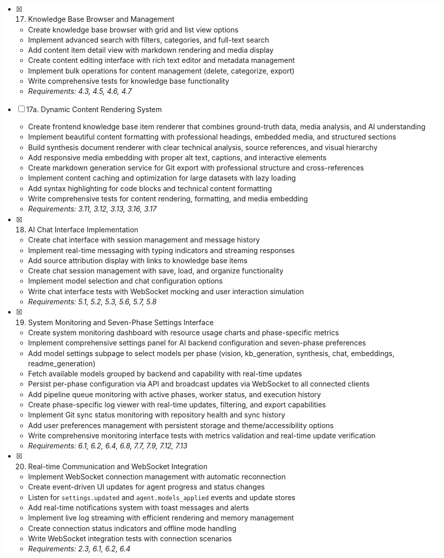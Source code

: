 - [x] 17. Knowledge Base Browser and Management
  - Create knowledge base browser with grid and list view options
  - Implement advanced search with filters, categories, and full-text search
  - Add content item detail view with markdown rendering and media display
  - Create content editing interface with rich text editor and metadata management
  - Implement bulk operations for content management (delete, categorize, export)
  - Write comprehensive tests for knowledge base functionality
  - _Requirements: 4.3, 4.5, 4.6, 4.7_

- [ ] 17a. Dynamic Content Rendering System
  - Create frontend knowledge base item renderer that combines ground-truth data, media analysis, and AI understanding
  - Implement beautiful content formatting with professional headings, embedded media, and structured sections
  - Build synthesis document renderer with clear technical analysis, source references, and visual hierarchy
  - Add responsive media embedding with proper alt text, captions, and interactive elements
  - Create markdown generation service for Git export with professional structure and cross-references
  - Implement content caching and optimization for large datasets with lazy loading
  - Add syntax highlighting for code blocks and technical content formatting
  - Write comprehensive tests for content rendering, formatting, and media embedding
  - _Requirements: 3.11, 3.12, 3.13, 3.16, 3.17_

- [x] 18. AI Chat Interface Implementation
  - Create chat interface with session management and message history
  - Implement real-time messaging with typing indicators and streaming responses
  - Add source attribution display with links to knowledge base items
  - Create chat session management with save, load, and organize functionality
  - Implement model selection and chat configuration options
  - Write chat interface tests with WebSocket mocking and user interaction simulation
  - _Requirements: 5.1, 5.2, 5.3, 5.6, 5.7, 5.8_

- [x] 19. System Monitoring and Seven-Phase Settings Interface
  - Create system monitoring dashboard with resource usage charts and phase-specific metrics
  - Implement comprehensive settings panel for AI backend configuration and seven-phase preferences
  - Add model settings subpage to select models per phase (vision, kb_generation, synthesis, chat, embeddings, readme_generation)
  - Fetch available models grouped by backend and capability with real-time updates
  - Persist per-phase configuration via API and broadcast updates via WebSocket to all connected clients
  - Add pipeline queue monitoring with active phases, worker status, and execution history
  - Create phase-specific log viewer with real-time updates, filtering, and export capabilities
  - Implement Git sync status monitoring with repository health and sync history
  - Add user preferences management with persistent storage and theme/accessibility options
  - Write comprehensive monitoring interface tests with metrics validation and real-time update verification
  - _Requirements: 6.1, 6.2, 6.4, 6.8, 7.7, 7.9, 7.12, 7.13_

- [x] 20. Real-time Communication and WebSocket Integration
  - Implement WebSocket connection management with automatic reconnection
  - Create event-driven UI updates for agent progress and status changes
  - Listen for `settings.updated` and `agent.models_applied` events and update stores
  - Add real-time notifications system with toast messages and alerts
  - Implement live log streaming with efficient rendering and memory management
  - Create connection status indicators and offline mode handling
  - Write WebSocket integration tests with connection scenarios
  - _Requirements: 2.3, 6.1, 6.2, 6.4_
